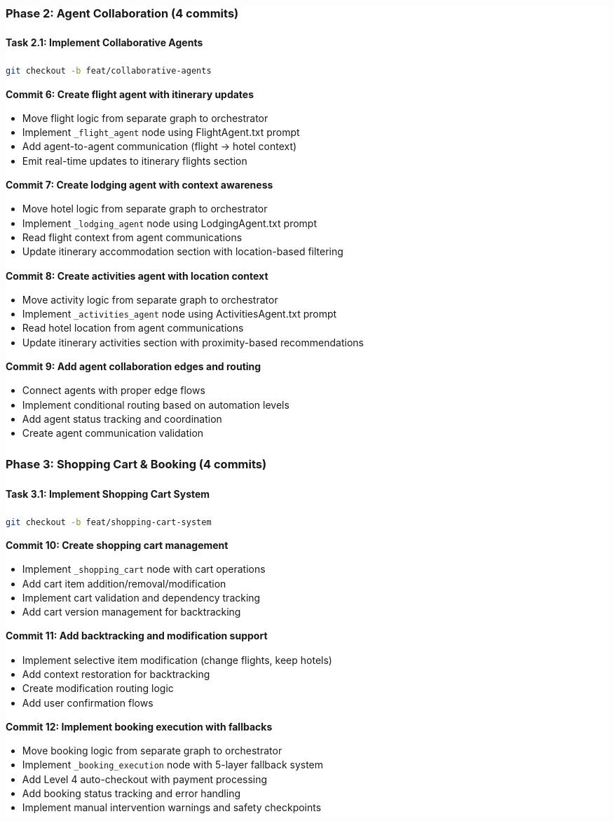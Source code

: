 ### **Phase 2: Agent Collaboration (4 commits)**

#### **Task 2.1: Implement Collaborative Agents**
```bash
git checkout -b feat/collaborative-agents
```

**Commit 6: Create flight agent with itinerary updates**
- Move flight logic from separate graph to orchestrator
- Implement `_flight_agent` node using FlightAgent.txt prompt
- Add agent-to-agent communication (flight → hotel context)
- Emit real-time updates to itinerary flights section

**Commit 7: Create lodging agent with context awareness**
- Move hotel logic from separate graph to orchestrator  
- Implement `_lodging_agent` node using LodgingAgent.txt prompt
- Read flight context from agent communications
- Update itinerary accommodation section with location-based filtering

**Commit 8: Create activities agent with location context**
- Move activity logic from separate graph to orchestrator
- Implement `_activities_agent` node using ActivitiesAgent.txt prompt
- Read hotel location from agent communications
- Update itinerary activities section with proximity-based recommendations

**Commit 9: Add agent collaboration edges and routing**
- Connect agents with proper edge flows
- Implement conditional routing based on automation levels
- Add agent status tracking and coordination
- Create agent communication validation

### **Phase 3: Shopping Cart & Booking (4 commits)**

#### **Task 3.1: Implement Shopping Cart System**
```bash
git checkout -b feat/shopping-cart-system
```

**Commit 10: Create shopping cart management**
- Implement `_shopping_cart` node with cart operations
- Add cart item addition/removal/modification
- Implement cart validation and dependency tracking
- Add cart version management for backtracking

**Commit 11: Add backtracking and modification support**
- Implement selective item modification (change flights, keep hotels)
- Add context restoration for backtracking
- Create modification routing logic
- Add user confirmation flows

**Commit 12: Implement booking execution with fallbacks**
- Move booking logic from separate graph to orchestrator
- Implement `_booking_execution` node with 5-layer fallback system
- Add Level 4 auto-checkout with payment processing
- Add booking status tracking and error handling
- Implement manual intervention warnings and safety checkpoints
